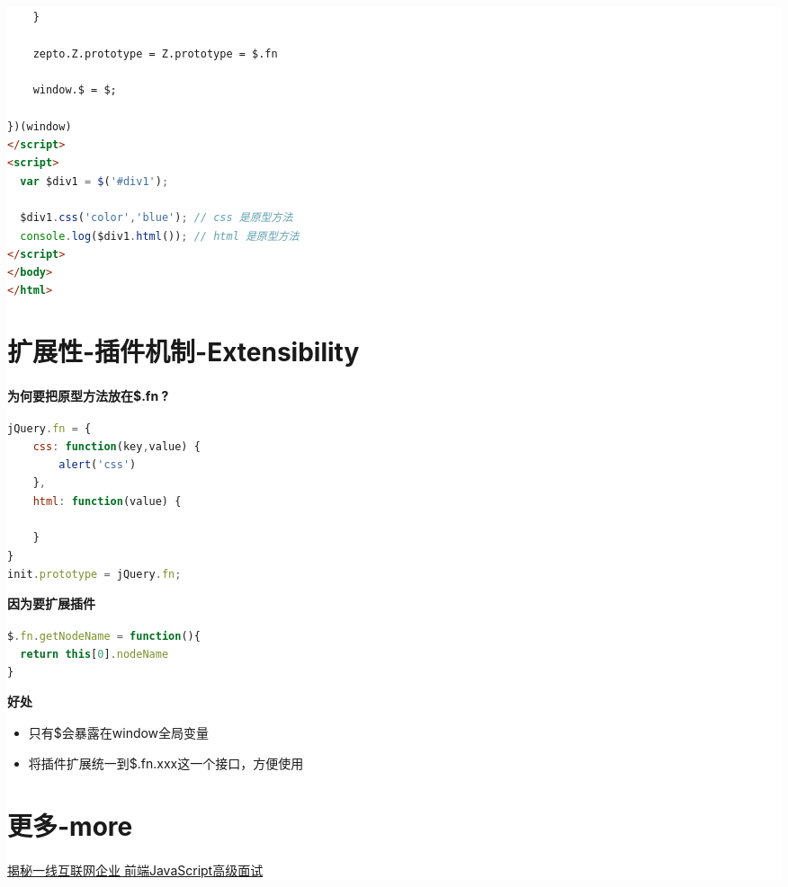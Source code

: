 ```html
	}
	
	zepto.Z.prototype = Z.prototype = $.fn

	window.$ = $;
    
})(window)
</script>
<script>  
  var $div1 = $('#div1');

  $div1.css('color','blue'); // css 是原型方法
  console.log($div1.html()); // html 是原型方法
</script>
</body>
</html>
```


# 扩展性-插件机制-Extensibility

**为何要把原型方法放在$.fn ?**

```js
jQuery.fn = {
	css: function(key,value) {
		alert('css')
	},
	html: function(value) {

	}
}
init.prototype = jQuery.fn;
```

**因为要扩展插件**

```js
$.fn.getNodeName = function(){
  return this[0].nodeName
}
```

**好处**

- 只有$会暴露在window全局变量

- 将插件扩展统一到$.fn.xxx这一个接口，方便使用









# 更多-more

[揭秘一线互联网企业 前端JavaScript高级面试](https://coding.imooc.com/learn/list/190.html)


